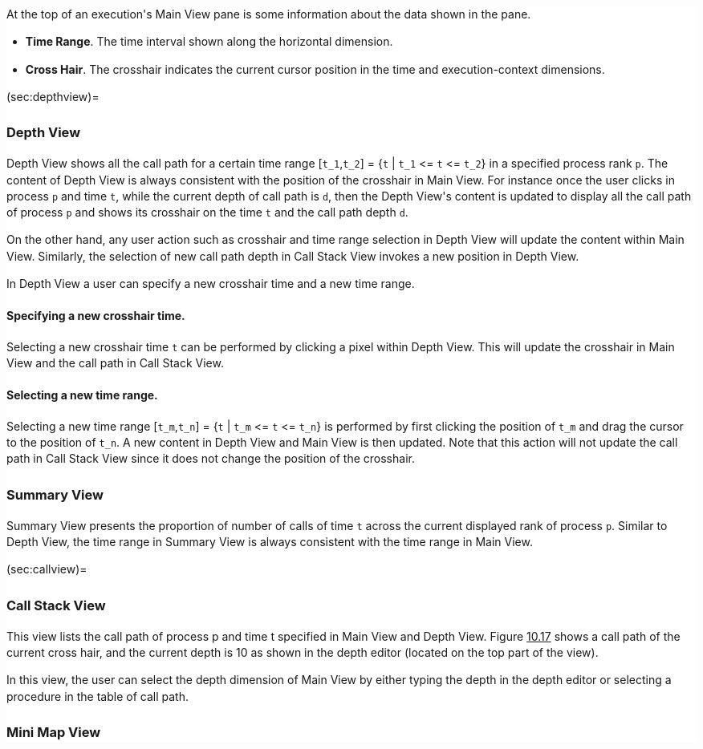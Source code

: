 At the top of an execution's Main View pane is some information about the data shown in the pane.

- **Time Range**. The time interval shown along the horizontal dimension.

- **Cross Hair**. The crosshair indicates the current cursor position in the time and execution-context dimensions.

(sec:depthview)=

### Depth View

Depth View shows all the call path for a certain time range \[`t_1`,`t_2`\] = {`t` | `t_1` \<= `t` \<= `t_2`} in a specified process rank `p`. The content of Depth View is always consistent with the position of the crosshair in Main View.
For instance once the user clicks in process `p` and time `t`, while the current depth of call path is `d`, then the Depth View's content is updated to display all the call path of process `p` and shows its crosshair on the time `t` and the call path depth `d`.

On the other hand, any user action such as crosshair and time range selection in Depth View will update the content within Main View. Similarly, the selection of new call path depth in Call Stack View invokes a new position in Depth View.

In Depth View a user can specify a new crosshair time and a new time range.

#### Specifying a new crosshair time.

Selecting a new crosshair time `t` can be performed by clicking a pixel within Depth View. This will update the crosshair in Main View and the call path in Call Stack View.

#### Selecting a new time range.

Selecting a new time range \[`t_m`,`t_n`\] = {`t` | `t_m` \<= `t` \<= `t_n`} is performed by first clicking the position of `t_m` and drag the cursor to the position of `t_n`. A new content in Depth View and Main View is then updated. Note that this action will not update the call path in Call Stack View since it does not change the position of the crosshair.

### Summary View

Summary View presents the proportion of number of calls of time `t` across the current displayed rank of process `p`.
Similar to Depth View, the time range in Summary View is always consistent with the time range in Main View.

(sec:callview)=

### Call Stack View

This view lists the call path of process p and time t specified in Main View and Depth View.
Figure [10.17](#fig:hpctraceviewer-legend) shows a call path of the current cross hair, and the current depth is 10 as shown in the depth editor (located on the top part of the view).

In this view, the user can select the depth dimension of Main View by either typing the depth in the depth editor or selecting a procedure in the table of call path.

### Mini Map View


[^16]: A glob pattern specifies which name to be removed by using wildcard characters such as \*, ? and +